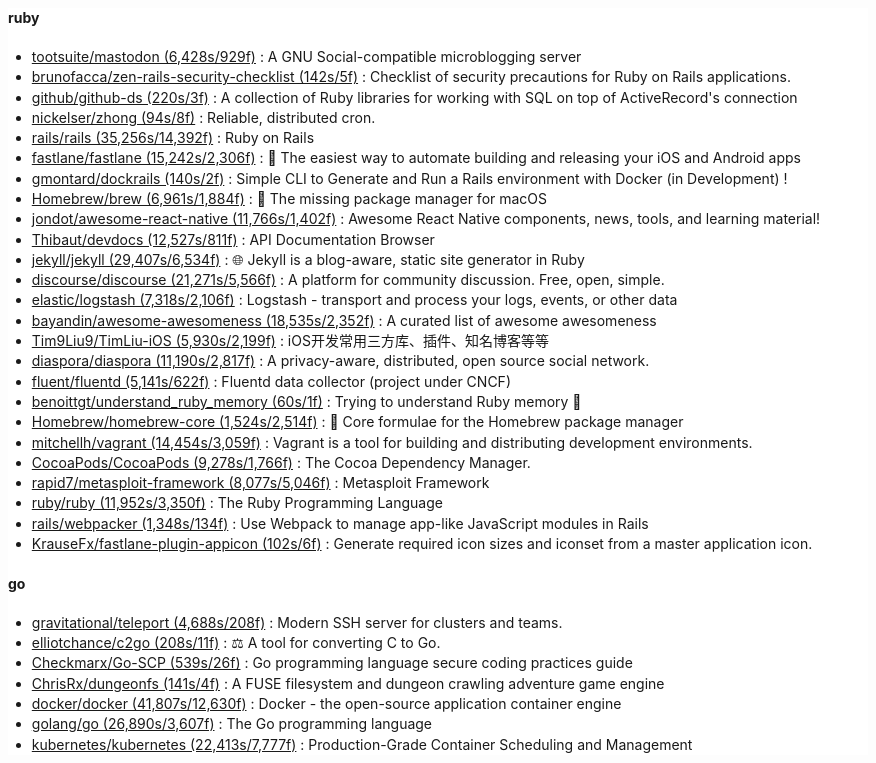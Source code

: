#### ruby
* [tootsuite/mastodon (6,428s/929f)](https://github.com/tootsuite/mastodon) : A GNU Social-compatible microblogging server
* [brunofacca/zen-rails-security-checklist (142s/5f)](https://github.com/brunofacca/zen-rails-security-checklist) : Checklist of security precautions for Ruby on Rails applications.
* [github/github-ds (220s/3f)](https://github.com/github/github-ds) : A collection of Ruby libraries for working with SQL on top of ActiveRecord's connection
* [nickelser/zhong (94s/8f)](https://github.com/nickelser/zhong) : Reliable, distributed cron.
* [rails/rails (35,256s/14,392f)](https://github.com/rails/rails) : Ruby on Rails
* [fastlane/fastlane (15,242s/2,306f)](https://github.com/fastlane/fastlane) : 🚀 The easiest way to automate building and releasing your iOS and Android apps
* [gmontard/dockrails (140s/2f)](https://github.com/gmontard/dockrails) : Simple CLI to Generate and Run a Rails environment with Docker (in Development) !
* [Homebrew/brew (6,961s/1,884f)](https://github.com/Homebrew/brew) : 🍺 The missing package manager for macOS
* [jondot/awesome-react-native (11,766s/1,402f)](https://github.com/jondot/awesome-react-native) : Awesome React Native components, news, tools, and learning material!
* [Thibaut/devdocs (12,527s/811f)](https://github.com/Thibaut/devdocs) : API Documentation Browser
* [jekyll/jekyll (29,407s/6,534f)](https://github.com/jekyll/jekyll) : 🌐 Jekyll is a blog-aware, static site generator in Ruby
* [discourse/discourse (21,271s/5,566f)](https://github.com/discourse/discourse) : A platform for community discussion. Free, open, simple.
* [elastic/logstash (7,318s/2,106f)](https://github.com/elastic/logstash) : Logstash - transport and process your logs, events, or other data
* [bayandin/awesome-awesomeness (18,535s/2,352f)](https://github.com/bayandin/awesome-awesomeness) : A curated list of awesome awesomeness
* [Tim9Liu9/TimLiu-iOS (5,930s/2,199f)](https://github.com/Tim9Liu9/TimLiu-iOS) : iOS开发常用三方库、插件、知名博客等等
* [diaspora/diaspora (11,190s/2,817f)](https://github.com/diaspora/diaspora) : A privacy-aware, distributed, open source social network.
* [fluent/fluentd (5,141s/622f)](https://github.com/fluent/fluentd) : Fluentd data collector (project under CNCF)
* [benoittgt/understand_ruby_memory (60s/1f)](https://github.com/benoittgt/understand_ruby_memory) : Trying to understand Ruby memory 🌝
* [Homebrew/homebrew-core (1,524s/2,514f)](https://github.com/Homebrew/homebrew-core) : 🍻 Core formulae for the Homebrew package manager
* [mitchellh/vagrant (14,454s/3,059f)](https://github.com/mitchellh/vagrant) : Vagrant is a tool for building and distributing development environments.
* [CocoaPods/CocoaPods (9,278s/1,766f)](https://github.com/CocoaPods/CocoaPods) : The Cocoa Dependency Manager.
* [rapid7/metasploit-framework (8,077s/5,046f)](https://github.com/rapid7/metasploit-framework) : Metasploit Framework
* [ruby/ruby (11,952s/3,350f)](https://github.com/ruby/ruby) : The Ruby Programming Language
* [rails/webpacker (1,348s/134f)](https://github.com/rails/webpacker) : Use Webpack to manage app-like JavaScript modules in Rails
* [KrauseFx/fastlane-plugin-appicon (102s/6f)](https://github.com/KrauseFx/fastlane-plugin-appicon) : Generate required icon sizes and iconset from a master application icon.

#### go
* [gravitational/teleport (4,688s/208f)](https://github.com/gravitational/teleport) : Modern SSH server for clusters and teams.
* [elliotchance/c2go (208s/11f)](https://github.com/elliotchance/c2go) : ⚖️ A tool for converting C to Go.
* [Checkmarx/Go-SCP (539s/26f)](https://github.com/Checkmarx/Go-SCP) : Go programming language secure coding practices guide
* [ChrisRx/dungeonfs (141s/4f)](https://github.com/ChrisRx/dungeonfs) : A FUSE filesystem and dungeon crawling adventure game engine
* [docker/docker (41,807s/12,630f)](https://github.com/docker/docker) : Docker - the open-source application container engine
* [golang/go (26,890s/3,607f)](https://github.com/golang/go) : The Go programming language
* [kubernetes/kubernetes (22,413s/7,777f)](https://github.com/kubernetes/kubernetes) : Production-Grade Container Scheduling and Management